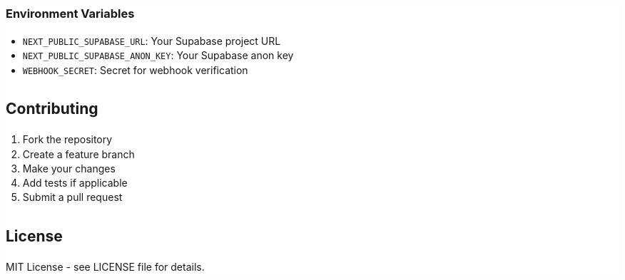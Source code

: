 ### Environment Variables
- `NEXT_PUBLIC_SUPABASE_URL`: Your Supabase project URL
- `NEXT_PUBLIC_SUPABASE_ANON_KEY`: Your Supabase anon key
- `WEBHOOK_SECRET`: Secret for webhook verification

## Contributing

1. Fork the repository
2. Create a feature branch
3. Make your changes
4. Add tests if applicable
5. Submit a pull request

## License

MIT License - see LICENSE file for details.
